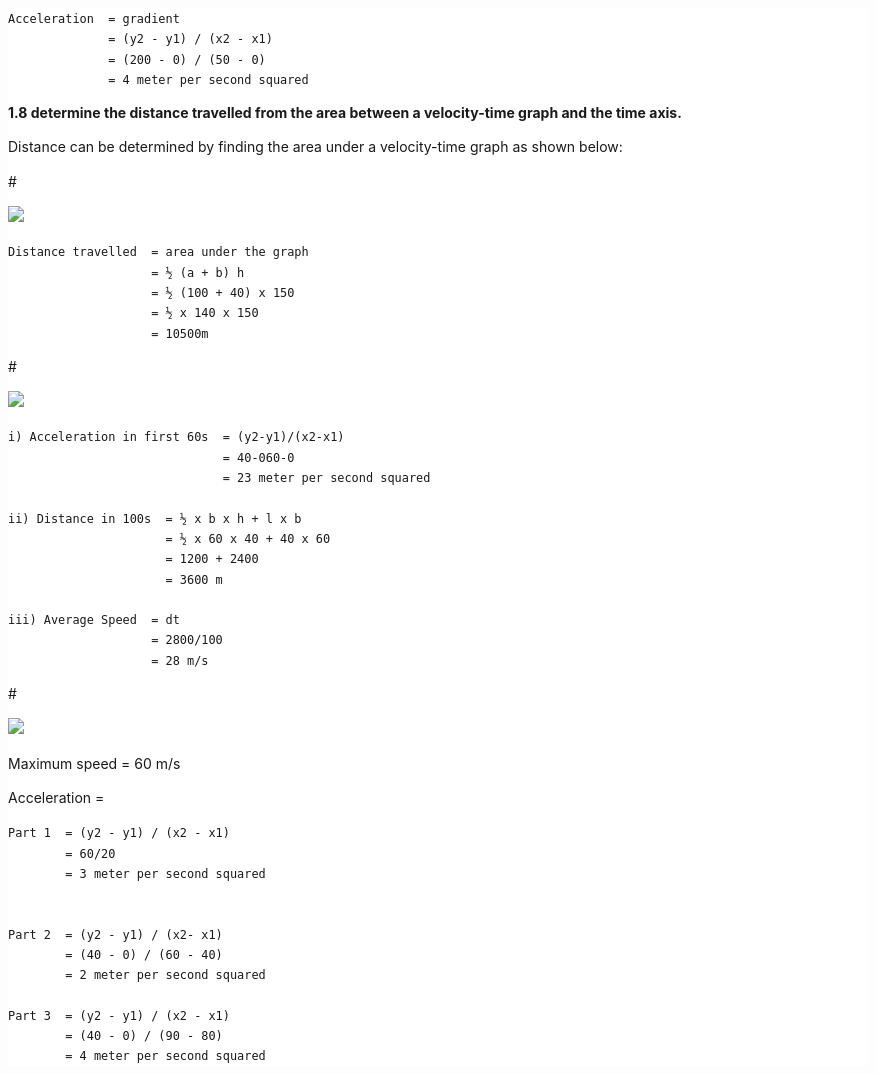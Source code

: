 ```
Acceleration  = gradient
              = (y2 - y1) / (x2 - x1)
              = (200 - 0) / (50 - 0)
              = 4 meter per second squared
```

**1.8 determine the distance travelled from the area between a velocity-time graph and the time axis.**

Distance can be determined by finding the area under a velocity-time graph as shown below:

\#

![](/images/igcse-physics-notes/Aspose.Words.c1b9a4dc-6c4d-413f-80a3-1828319749d9.022.png)

```
Distance travelled  = area under the graph
                    = ½ (a + b) h
                    = ½ (100 + 40) x 150
                    = ½ x 140 x 150
                    = 10500m
```

\#

![](/images/igcse-physics-notes/Aspose.Words.c1b9a4dc-6c4d-413f-80a3-1828319749d9.023.png)

```
i) Acceleration in first 60s  = (y2-y1)/(x2-x1)
                              = 40-060-0
                              = 23 meter per second squared

ii) Distance in 100s  = ½ x b x h + l x b
                      = ½ x 60 x 40 + 40 x 60
                      = 1200 + 2400
                      = 3600 m

iii) Average Speed  = dt
                    = 2800/100
                    = 28 m/s
```

\#

![](/images/igcse-physics-notes/Aspose.Words.c1b9a4dc-6c4d-413f-80a3-1828319749d9.024.png)

Maximum speed = 60 m/s

Acceleration =

```
Part 1  = (y2 - y1) / (x2 - x1)
        = 60/20
        = 3 meter per second squared


Part 2  = (y2 - y1) / (x2- x1)
        = (40 - 0) / (60 - 40)
        = 2 meter per second squared

Part 3  = (y2 - y1) / (x2 - x1)
        = (40 - 0) / (90 - 80)
        = 4 meter per second squared

```
